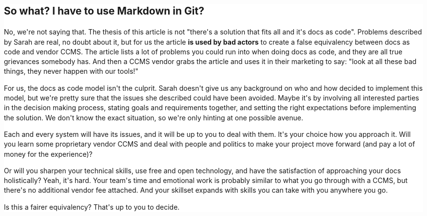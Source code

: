 ## So what? I have to use Markdown in Git?

No, we're not saying that. The thesis of this article is not "there's a solution
that fits all and it's docs as code". Problems described by Sarah are real, no
doubt about it, but for us the article **is used by bad actors** to create a
false equivalency between docs as code and vendor CCMS. The article lists a lot
of problems you could run into when doing docs as code, and they are all true
grievances somebody has. And then a CCMS vendor grabs the article and uses it in
their marketing to say: "look at all these bad things, they never happen with
our tools\!"

For us, the docs as code model isn't the culprit. Sarah doesn't give us any
background on who and how decided to implement this model, but we're pretty sure
that the issues she described could have been avoided. Maybe it's by involving all
interested parties in the decision making process, stating goals and
requirements together, and setting the right expectations before implementing
the solution. We don't know the exact situation, so we're only hinting at one
possible avenue.

Each and every system will have its issues, and it will be up to you to deal
with them. It's your choice how you approach it. Will you learn some proprietary
vendor CCMS and deal with people and politics to make your project move forward
(and pay a lot of money for the experience)?

Or will you sharpen your technical skills, use free and open technology, and
have the satisfaction of approaching your docs holistically? Yeah, it's hard.
Your team's time and emotional work is probably similar to what you go through
with a CCMS, but there's no additional vendor fee attached. And your skillset
expands with skills you can take with you anywhere you go.

Is this a fairer equivalency? That's up to you to decide.
